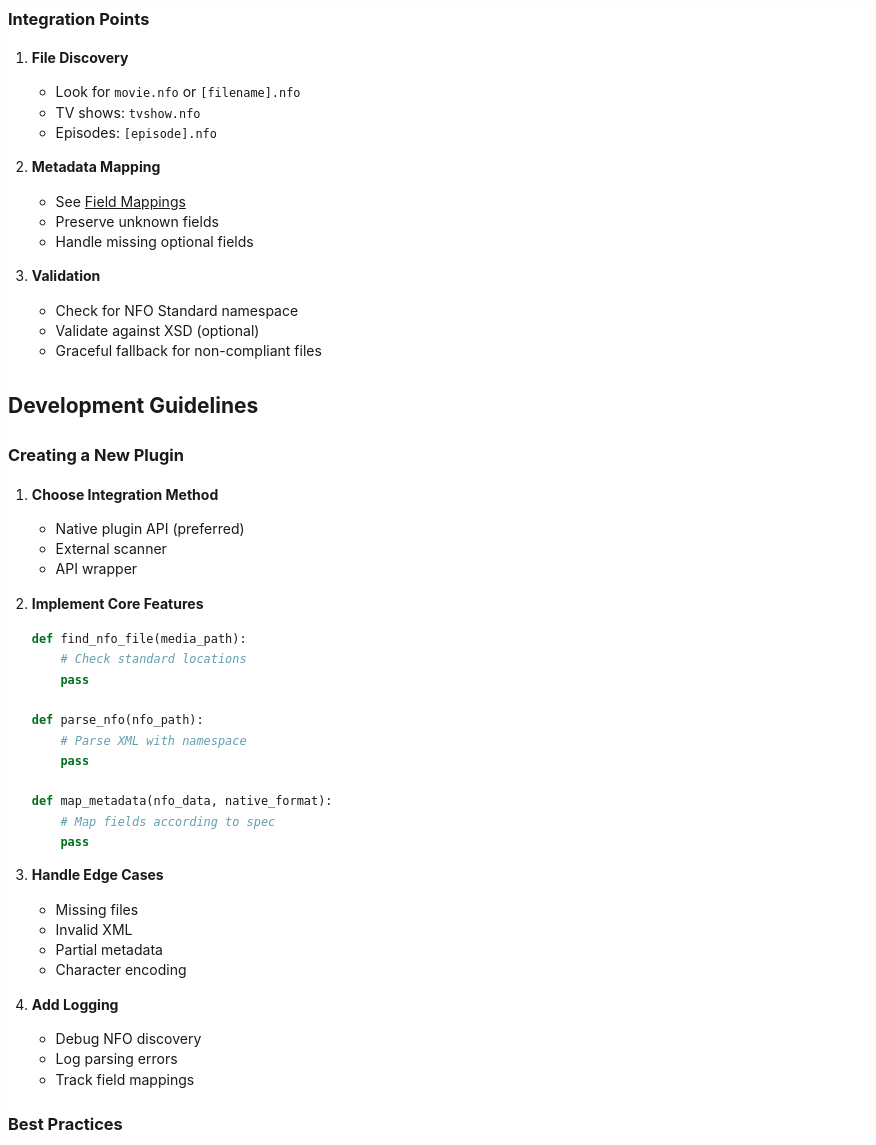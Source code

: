 ### Integration Points

1. **File Discovery**
   - Look for `movie.nfo` or `[filename].nfo`
   - TV shows: `tvshow.nfo`
   - Episodes: `[episode].nfo`

2. **Metadata Mapping**
   - See [Field Mappings](../docs/field-mappings.md)
   - Preserve unknown fields
   - Handle missing optional fields

3. **Validation**
   - Check for NFO Standard namespace
   - Validate against XSD (optional)
   - Graceful fallback for non-compliant files

## Development Guidelines

### Creating a New Plugin

1. **Choose Integration Method**
   - Native plugin API (preferred)
   - External scanner
   - API wrapper

2. **Implement Core Features**
   ```python
   def find_nfo_file(media_path):
       # Check standard locations
       pass
   
   def parse_nfo(nfo_path):
       # Parse XML with namespace
       pass
   
   def map_metadata(nfo_data, native_format):
       # Map fields according to spec
       pass
   ```

3. **Handle Edge Cases**
   - Missing files
   - Invalid XML
   - Partial metadata
   - Character encoding

4. **Add Logging**
   - Debug NFO discovery
   - Log parsing errors
   - Track field mappings

### Best Practices

